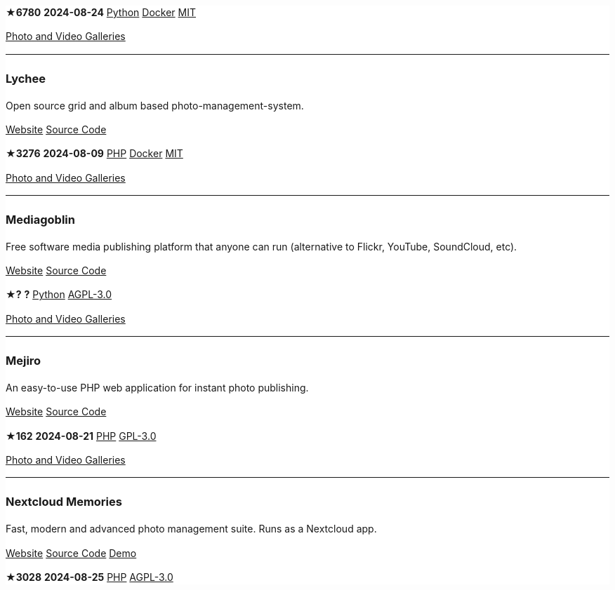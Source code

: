 **★6780**  **2024-08-24** [ Python](https://awesome-selfhosted.net/platforms/python.html) [ Docker](https://awesome-selfhosted.net/platforms/docker.html) [ MIT](https://awesome-selfhosted.net/index.html#list-of-licenses)

[ Photo and Video Galleries](https://awesome-selfhosted.net/tags/photo-and-video-galleries.html)

---

### Lychee

Open source grid and album based photo-management-system.

[ Website](https://lycheeorg.github.io/) [ Source Code](https://github.com/LycheeOrg/Lychee)

**★3276**  **2024-08-09** [ PHP](https://awesome-selfhosted.net/platforms/php.html) [ Docker](https://awesome-selfhosted.net/platforms/docker.html) [ MIT](https://awesome-selfhosted.net/index.html#list-of-licenses)

[ Photo and Video Galleries](https://awesome-selfhosted.net/tags/photo-and-video-galleries.html)

---

### Mediagoblin

Free software media publishing platform that anyone can run (alternative to Flickr, YouTube, SoundCloud, etc).

[ Website](https://mediagoblin.org/) [ Source Code](https://git.savannah.gnu.org/cgit/mediagoblin.git/tree/)

**★?**  **?** [ Python](https://awesome-selfhosted.net/platforms/python.html) [ AGPL-3.0](https://awesome-selfhosted.net/index.html#list-of-licenses)

[ Photo and Video Galleries](https://awesome-selfhosted.net/tags/photo-and-video-galleries.html)

---

### Mejiro

An easy-to-use PHP web application for instant photo publishing.

[ Website](https://github.com/dmpop/mejiro) [ Source Code](https://github.com/dmpop/mejiro)

**★162**  **2024-08-21** [ PHP](https://awesome-selfhosted.net/platforms/php.html) [ GPL-3.0](https://awesome-selfhosted.net/index.html#list-of-licenses)

[ Photo and Video Galleries](https://awesome-selfhosted.net/tags/photo-and-video-galleries.html)

---

### Nextcloud Memories

Fast, modern and advanced photo management suite. Runs as a Nextcloud app.

[ Website](https://memories.gallery/) [ Source Code](https://github.com/pulsejet/memories) [ Demo](https://demo.memories.gallery/apps/memories/)

**★3028**  **2024-08-25** [ PHP](https://awesome-selfhosted.net/platforms/php.html) [ AGPL-3.0](https://awesome-selfhosted.net/index.html#list-of-licenses)
